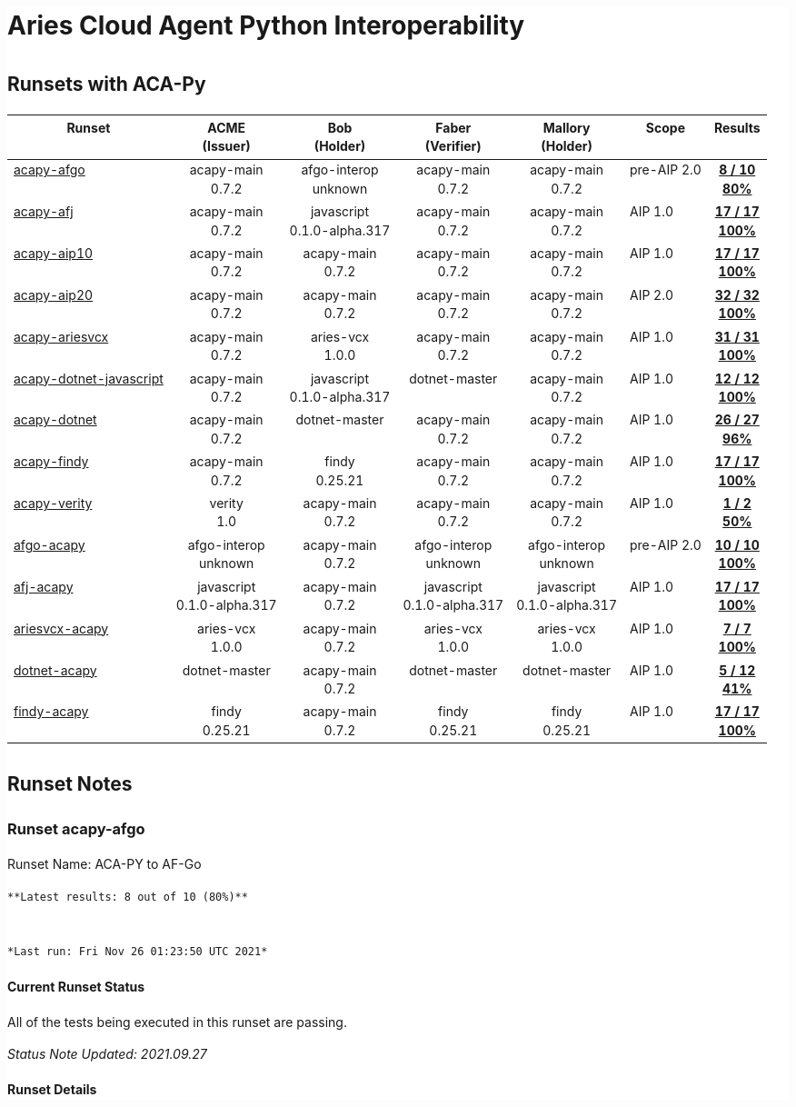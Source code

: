 # Aries Cloud Agent Python Interoperability

## Runsets with ACA-Py

| Runset | ACME<br>(Issuer) | Bob<br>(Holder) | Faber<br>(Verifier) | Mallory<br>(Holder) | Scope | Results | 
| ------ | :--------------: | :-------------: | :----------------: | :-----------------: | ----- | :-----: | 
| [acapy-afgo](#runset-acapy-afgo) | acapy-main<br>0.7.2 | afgo-interop<br>unknown | acapy-main<br>0.7.2 | acapy-main<br>0.7.2 | pre-AIP 2.0 | [**8 / 10<br>80%**](https://allure.vonx.io/api/allure-docker-service/projects/acapy-b-afgo/reports/latest/index.html?redirect=false#behaviors) |
| [acapy-afj](#runset-acapy-afj) | acapy-main<br>0.7.2 | javascript<br>0.1.0-alpha.317 | acapy-main<br>0.7.2 | acapy-main<br>0.7.2 | AIP 1.0 | [**17 / 17<br>100%**](https://allure.vonx.io/api/allure-docker-service/projects/acapy-b-javascript/reports/latest/index.html?redirect=false#behaviors) |
| [acapy-aip10](#runset-acapy-aip10) | acapy-main<br>0.7.2 | acapy-main<br>0.7.2 | acapy-main<br>0.7.2 | acapy-main<br>0.7.2 | AIP 1.0 | [**17 / 17<br>100%**](https://allure.vonx.io/api/allure-docker-service/projects/acapy-aip10/reports/latest/index.html?redirect=false#behaviors) |
| [acapy-aip20](#runset-acapy-aip20) | acapy-main<br>0.7.2 | acapy-main<br>0.7.2 | acapy-main<br>0.7.2 | acapy-main<br>0.7.2 | AIP 2.0 | [**32 / 32<br>100%**](https://allure.vonx.io/api/allure-docker-service/projects/acapy-aip20/reports/latest/index.html?redirect=false#behaviors) |
| [acapy-ariesvcx](#runset-acapy-ariesvcx) | acapy-main<br>0.7.2 | aries-vcx<br>1.0.0 | acapy-main<br>0.7.2 | acapy-main<br>0.7.2 | AIP 1.0 | [**31 / 31<br>100%**](https://allure.vonx.io/api/allure-docker-service/projects/acapy-b-aries-vcx/reports/latest/index.html?redirect=false#behaviors) |
| [acapy-dotnet-javascript](#runset-acapy-dotnet-javascript) | acapy-main<br>0.7.2 | javascript<br>0.1.0-alpha.317 | dotnet-master<br> | acapy-main<br>0.7.2 | AIP 1.0 | [**12 / 12<br>100%**](https://allure.vonx.io/api/allure-docker-service/projects/acapy-b-javascript-f-dotnet/reports/latest/index.html?redirect=false#behaviors) |
| [acapy-dotnet](#runset-acapy-dotnet) | acapy-main<br>0.7.2 | dotnet-master<br> | acapy-main<br>0.7.2 | acapy-main<br>0.7.2 | AIP 1.0 | [**26 / 27<br>96%**](https://allure.vonx.io/api/allure-docker-service/projects/acapy-b-dotnet/reports/latest/index.html?redirect=false#behaviors) |
| [acapy-findy](#runset-acapy-findy) | acapy-main<br>0.7.2 | findy<br>0.25.21 | acapy-main<br>0.7.2 | acapy-main<br>0.7.2 | AIP 1.0 | [**17 / 17<br>100%**](https://allure.vonx.io/api/allure-docker-service/projects/acapy-b-findy/reports/latest/index.html?redirect=false#behaviors) |
| [acapy-verity](#runset-acapy-verity) | verity<br>1.0 | acapy-main<br>0.7.2 | acapy-main<br>0.7.2 | acapy-main<br>0.7.2 | AIP 1.0 | [**1 / 2<br>50%**](https://allure.vonx.io/api/allure-docker-service/projects/acapy-b-verity/reports/latest/index.html?redirect=false#behaviors) |
| [afgo-acapy](#runset-afgo-acapy) | afgo-interop<br>unknown | acapy-main<br>0.7.2 | afgo-interop<br>unknown | afgo-interop<br>unknown | pre-AIP 2.0 | [**10 / 10<br>100%**](https://allure.vonx.io/api/allure-docker-service/projects/afgo-b-acapy/reports/latest/index.html?redirect=false#behaviors) |
| [afj-acapy](#runset-afj-acapy) | javascript<br>0.1.0-alpha.317 | acapy-main<br>0.7.2 | javascript<br>0.1.0-alpha.317 | javascript<br>0.1.0-alpha.317 | AIP 1.0 | [**17 / 17<br>100%**](https://allure.vonx.io/api/allure-docker-service/projects/javascript-b-acapy/reports/latest/index.html?redirect=false#behaviors) |
| [ariesvcx-acapy](#runset-ariesvcx-acapy) | aries-vcx<br>1.0.0 | acapy-main<br>0.7.2 | aries-vcx<br>1.0.0 | aries-vcx<br>1.0.0 | AIP 1.0 | [**7 / 7<br>100%**](https://allure.vonx.io/api/allure-docker-service/projects/aries-vcx-b-acapy/reports/latest/index.html?redirect=false#behaviors) |
| [dotnet-acapy](#runset-dotnet-acapy) | dotnet-master<br> | acapy-main<br>0.7.2 | dotnet-master<br> | dotnet-master<br> | AIP 1.0 | [**5 / 12<br>41%**](https://allure.vonx.io/api/allure-docker-service/projects/dotnet-b-acapy/reports/latest/index.html?redirect=false#behaviors) |
| [findy-acapy](#runset-findy-acapy) | findy<br>0.25.21 | acapy-main<br>0.7.2 | findy<br>0.25.21 | findy<br>0.25.21 | AIP 1.0 | [**17 / 17<br>100%**](https://allure.vonx.io/api/allure-docker-service/projects/findy-b-acapy/reports/latest/index.html?redirect=false#behaviors) |

## Runset Notes

### Runset **acapy-afgo**

Runset Name: ACA-PY to AF-Go

```tip
**Latest results: 8 out of 10 (80%)**


*Last run: Fri Nov 26 01:23:50 UTC 2021*
```

#### Current Runset Status

All of the tests being executed in this runset are passing.

*Status Note Updated: 2021.09.27*

#### Runset Details
